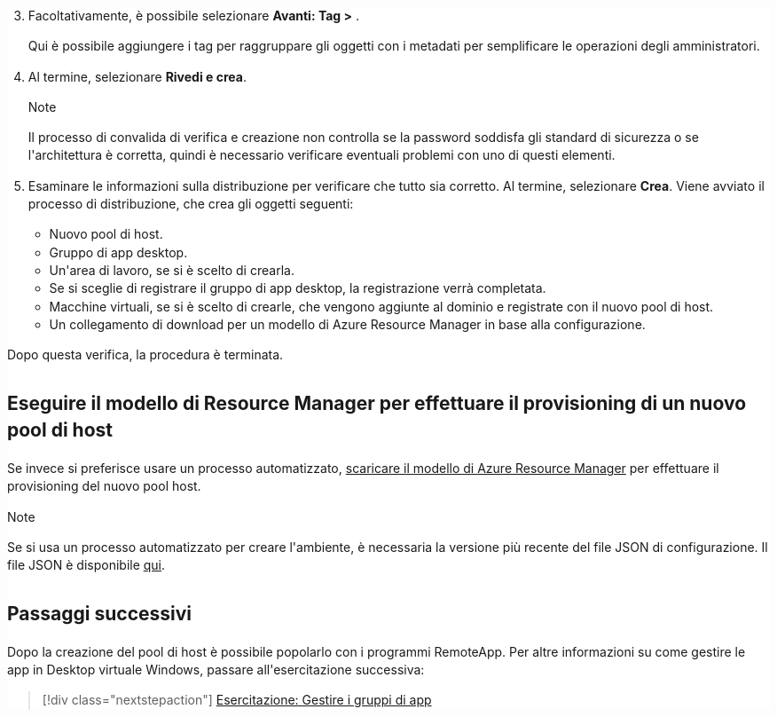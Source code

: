 3. Facoltativamente, è possibile selezionare **Avanti: Tag >** .

    Qui è possibile aggiungere i tag per raggruppare gli oggetti con i metadati per semplificare le operazioni degli amministratori.

4. Al termine, selezionare **Rivedi e crea**.

     >[!NOTE]
     >Il processo di convalida di verifica e creazione non controlla se la password soddisfa gli standard di sicurezza o se l'architettura è corretta, quindi è necessario verificare eventuali problemi con uno di questi elementi.

5. Esaminare le informazioni sulla distribuzione per verificare che tutto sia corretto. Al termine, selezionare **Crea**. Viene avviato il processo di distribuzione, che crea gli oggetti seguenti:

     - Nuovo pool di host.
     - Gruppo di app desktop.
     - Un'area di lavoro, se si è scelto di crearla.
     - Se si sceglie di registrare il gruppo di app desktop, la registrazione verrà completata.
     - Macchine virtuali, se si è scelto di crearle, che vengono aggiunte al dominio e registrate con il nuovo pool di host.
     - Un collegamento di download per un modello di Azure Resource Manager in base alla configurazione.

Dopo questa verifica, la procedura è terminata.

## <a name="run-the-azure-resource-manager-template-to-provision-a-new-host-pool"></a>Eseguire il modello di Resource Manager per effettuare il provisioning di un nuovo pool di host

Se invece si preferisce usare un processo automatizzato, [scaricare il modello di Azure Resource Manager](https://github.com/Azure/RDS-Templates/tree/master/ARM-wvd-templates) per effettuare il provisioning del nuovo pool host.

>[!NOTE]
>Se si usa un processo automatizzato per creare l'ambiente, è necessaria la versione più recente del file JSON di configurazione. Il file JSON è disponibile [qui](https://wvdportalstorageblob.blob.core.windows.net/galleryartifacts?restype=container&comp=list).

## <a name="next-steps"></a>Passaggi successivi

Dopo la creazione del pool di host è possibile popolarlo con i programmi RemoteApp. Per altre informazioni su come gestire le app in Desktop virtuale Windows, passare all'esercitazione successiva:

> [!div class="nextstepaction"]
> [Esercitazione: Gestire i gruppi di app](./manage-app-groups.md)
